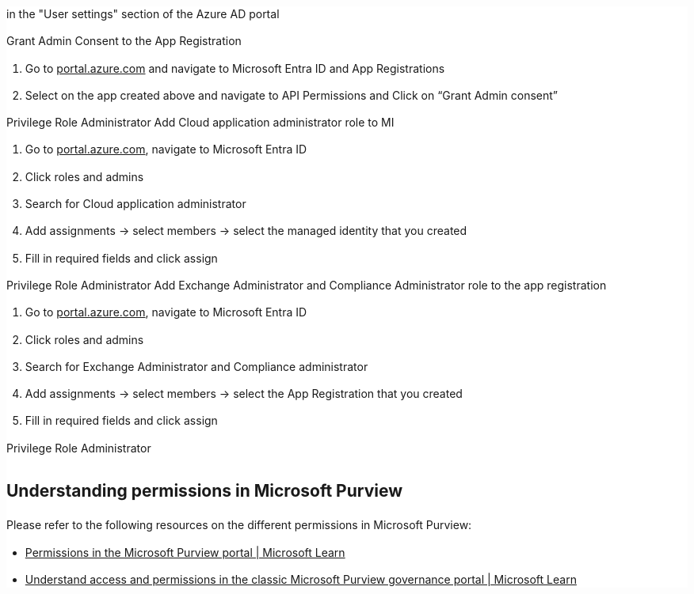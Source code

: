 in the "User settings" section of the Azure AD portal</td>
</tr>
<tr>
<td>Grant Admin Consent to the App Registration</td>
<td><ol type="1">
<li><p>Go to <a href="http://portal.azure.com">portal.azure.com</a> and
navigate to Microsoft Entra ID and App Registrations</p></li>
<li><p>Select on the app created above and navigate to API Permissions
and Click on “Grant Admin consent”</p></li>
</ol></td>
<td>Privilege Role Administrator</td>
</tr>
<tr>
<td>Add Cloud application administrator role to MI</td>
<td><ol type="1">
<li><p>Go to <a href="http://portal.azure.com">portal.azure.com</a>,
navigate to Microsoft Entra ID</p></li>
<li><p>Click roles and admins</p></li>
<li><p>Search for Cloud application administrator</p></li>
<li><p>Add assignments -&gt; select members -&gt; select the managed
identity that you created</p></li>
<li><p>Fill in required fields and click assign</p></li>
</ol></td>
<td>Privilege Role Administrator</td>
</tr>
<tr>
<td>Add Exchange Administrator and Compliance Administrator role to the
app registration</td>
<td><ol type="1">
<li><p>Go to <a href="http://portal.azure.com">portal.azure.com</a>,
navigate to Microsoft Entra ID</p></li>
<li><p>Click roles and admins</p></li>
<li><p>Search for Exchange Administrator and Compliance
administrator</p></li>
<li><p>Add assignments -&gt; select members -&gt; select the App
Registration that you created</p></li>
<li><p>Fill in required fields and click assign</p></li>
</ol></td>
<td>Privilege Role Administrator</td>
</tr>
</tbody>
</table>

##  Understanding permissions in Microsoft Purview

Please refer to the following resources on the different permissions in
Microsoft Purview:

- [Permissions in the Microsoft Purview portal \| Microsoft
  Learn](https://learn.microsoft.com/en-us/purview/purview-permissions)

- [Understand access and permissions in the classic Microsoft Purview
  governance portal \| Microsoft
  Learn](https://learn.microsoft.com/en-us/purview/classic-data-governance-permissions)
